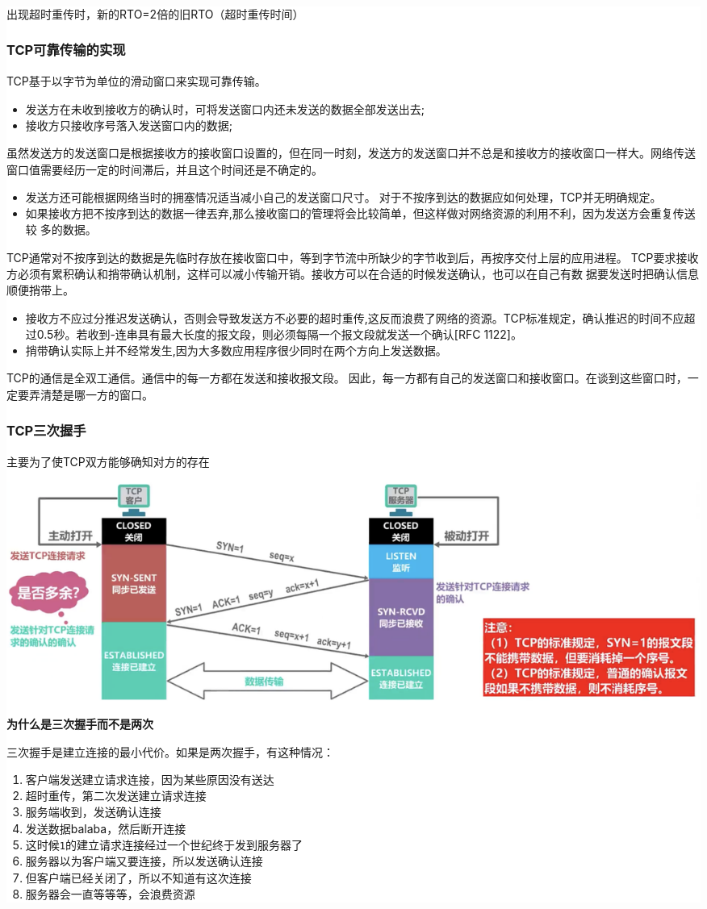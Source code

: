 出现超时重传时，新的RTO=2倍的旧RTO（超时重传时间）

### TCP可靠传输的实现

TCP基于以字节为单位的滑动窗口来实现可靠传输。
- 发送方在未收到接收方的确认时，可将发送窗口内还未发送的数据全部发送出去;
- 接收方只接收序号落入发送窗口内的数据;

虽然发送方的发送窗口是根据接收方的接收窗口设置的，但在同一时刻，发送方的发送窗口并不总是和接收方的接收窗口一样大。网络传送窗口值需要经历一定的时间滞后，并且这个时间还是不确定的。
- 发送方还可能根据网络当时的拥塞情况适当减小自己的发送窗口尺寸。
对于不按序到达的数据应如何处理，TCP并无明确规定。
- 如果接收方把不按序到达的数据一律丟弃,那么接收窗口的管理将会比较简单，但这样做对网络资源的利用不利，因为发送方会重复传送较
多的数据。

TCP通常对不按序到达的数据是先临时存放在接收窗口中，等到字节流中所缺少的字节收到后，再按序交付上层的应用进程。
TCP要求接收方必须有累积确认和捎带确认机制，这样可以减小传输开销。接收方可以在合适的时候发送确认，也可以在自己有数
据要发送时把确认信息顺便捎带上。
- 接收方不应过分推迟发送确认，否则会导致发送方不必要的超时重传,这反而浪费了网络的资源。TCP标准规定，确认推迟的时间不应超过0.5秒。若收到-连串具有最大长度的报文段，则必须每隔一个报文段就发送一个确认[RFC 1122]。
- 捎带确认实际上并不经常发生,因为大多数应用程序很少同时在两个方向上发送数据。

TCP的通信是全双工通信。通信中的每一方都在发送和接收报文段。 因此，每一方都有自己的发送窗口和接收窗口。在谈到这些窗口时，一定要弄清楚是哪一方的窗口。

### TCP三次握手

主要为了使TCP双方能够确知对方的存在

![三次握手](./images/三次握手.png)

**为什么是三次握手而不是两次**

三次握手是建立连接的最小代价。如果是两次握手，有这种情况：
1. 客户端发送建立请求连接，因为某些原因没有送达
2. 超时重传，第二次发送建立请求连接
3. 服务端收到，发送确认连接
4. 发送数据balaba，然后断开连接
5. 这时候`1`的建立请求连接经过一个世纪终于发到服务器了
6. 服务器以为客户端又要连接，所以发送确认连接
7. 但客户端已经关闭了，所以不知道有这次连接
8. 服务器会一直等等等，会浪费资源
